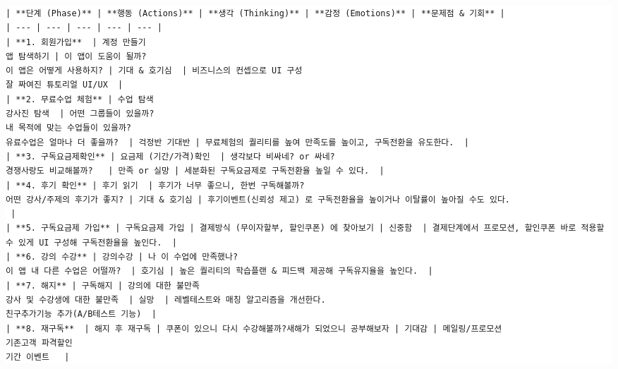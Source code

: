     | **단계 (Phase)** | **행동 (Actions)** | **생각 (Thinking)** | **감정 (Emotions)** | **문제점 & 기회** |
    | --- | --- | --- | --- | --- |
    | **1. 회원가입**  | 계정 만들기 
    앱 탐색하기 | 이 앱이 도움이 될까? 
    이 앱은 어떻게 사용하지? | 기대 & 호기심  | 비즈니스의 컨셉으로 UI 구성
    잘 짜여진 튜토리얼 UI/UX  |
    | **2. 무료수업 체험** | 수업 탐색
    강사진 탐색  | 어떤 그룹들이 있을까?
    내 목적에 맞는 수업들이 있을까? 
    유료수업은 얼마나 더 좋을까?  | 걱정반 기대반 | 무료체험의 퀄리티를 높여 만족도를 높이고, 구독전환을 유도한다.  |
    | **3. 구독요금제확인** | 요금제 (기간/가격)확인  | 생각보다 비싸네? or 싸네? 
    경쟁사랑도 비교해볼까?   | 만족 or 실망 | 세분화된 구독요금제로 구독전환율 높일 수 있다.  |
    | **4. 후기 확인** | 후기 읽기  | 후기가 너무 좋으니, 한번 구독해볼까? 
    어떤 강사/주제의 후기가 좋지? | 기대 & 호기심 | 후기이벤트(신뢰성 제고) 로 구독전환율을 높이거나 이탈률이 높아질 수도 있다. 
     |
    | **5. 구독요금제 가입** | 구독요금제 가입 | 결제방식 (무이자할부, 할인쿠폰) 에 찾아보기 | 신중함  | 결제단계에서 프로모션, 할인쿠폰 바로 적용할 수 있게 UI 구성해 구독전환율을 높인다.  |
    | **6. 강의 수강** | 강의수강 | 나 이 수업에 만족했나?
    이 앱 내 다른 수업은 어떨까?  | 호기심 | 높은 퀄리티의 학습플랜 & 피드백 제공해 구독유지율을 높인다.  |
    | **7. 해지** | 구독해지 | 강의에 대한 불만족 
    강사 및 수강생에 대한 불만족  | 실망  | 레벨테스트와 매칭 알고리즘을 개선한다. 
    친구추가기능 추가(A/B테스트 기능)  |
    | **8. 재구독**  | 해지 후 재구독 | 쿠폰이 있으니 다시 수강해볼까?새해가 되었으니 공부해보자 | 기대감 | 메일링/프로모션 
    기존고객 파격할인
    기간 이벤트   |
